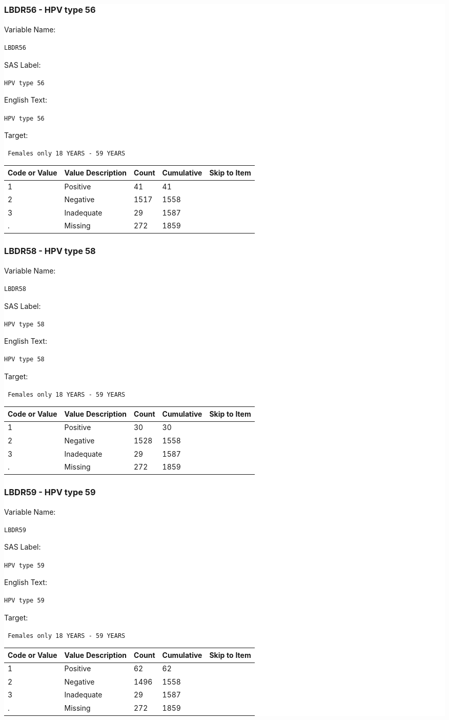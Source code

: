 ### LBDR56 - HPV type 56

Variable Name:

    LBDR56
SAS Label:

    HPV type 56
English Text:

    HPV type 56 
Target:

     Females only 18 YEARS - 59 YEARS
Code or Value | Value Description | Count | Cumulative | Skip to Item  
---|---|---|---|---  
1 | Positive | 41 | 41 |   
2 | Negative | 1517 | 1558 |   
3 | Inadequate | 29 | 1587 |   
. | Missing | 272 | 1859 |   
  
### LBDR58 - HPV type 58

Variable Name:

    LBDR58
SAS Label:

    HPV type 58
English Text:

    HPV type 58
Target:

     Females only 18 YEARS - 59 YEARS
Code or Value | Value Description | Count | Cumulative | Skip to Item  
---|---|---|---|---  
1 | Positive | 30 | 30 |   
2 | Negative | 1528 | 1558 |   
3 | Inadequate | 29 | 1587 |   
. | Missing | 272 | 1859 |   
  
### LBDR59 - HPV type 59

Variable Name:

    LBDR59
SAS Label:

    HPV type 59
English Text:

    HPV type 59
Target:

     Females only 18 YEARS - 59 YEARS
Code or Value | Value Description | Count | Cumulative | Skip to Item  
---|---|---|---|---  
1 | Positive | 62 | 62 |   
2 | Negative | 1496 | 1558 |   
3 | Inadequate | 29 | 1587 |   
. | Missing | 272 | 1859 |   
  